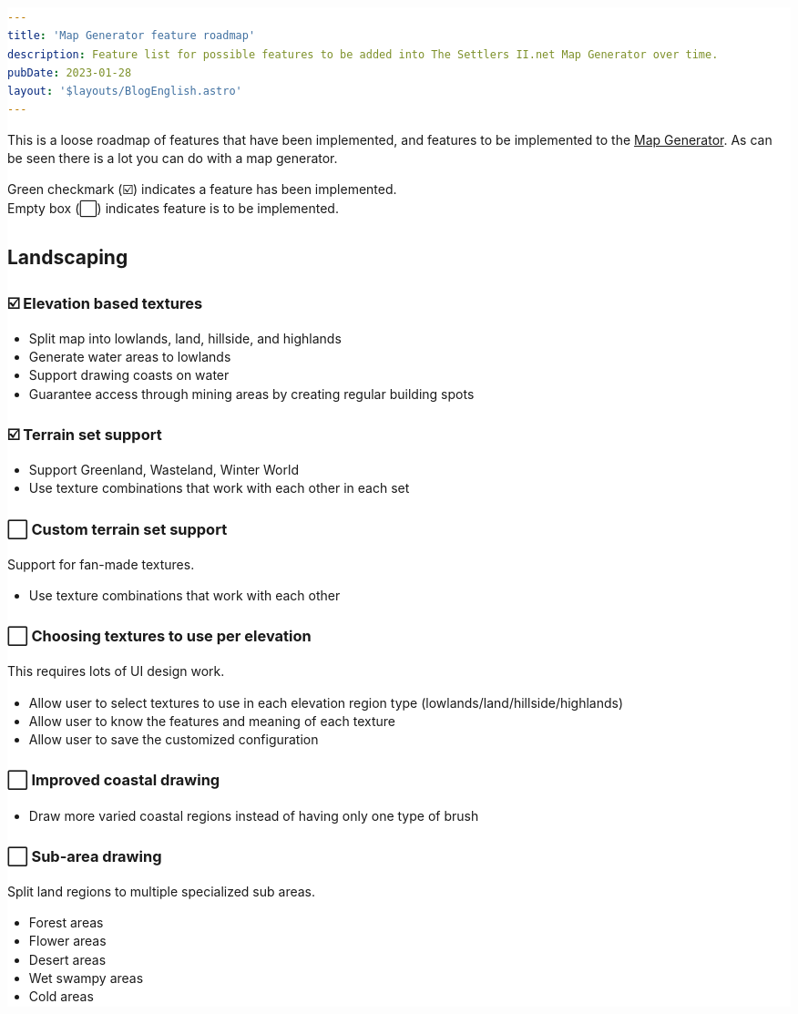 ```yaml
---
title: 'Map Generator feature roadmap'
description: Feature list for possible features to be added into The Settlers II.net Map Generator over time.
pubDate: 2023-01-28
layout: '$layouts/BlogEnglish.astro'
---
```


This is a loose roadmap of features that have been implemented, and features to be implemented to the [Map Generator](/map-generator). As can be seen there is a lot you can do with a map generator.

Green checkmark (☑️) indicates a feature has been implemented.<br />Empty box (⬜) indicates feature is to be implemented.

## Landscaping

### ☑️ Elevation based textures

-   Split map into lowlands, land, hillside, and highlands
-   Generate water areas to lowlands
-   Support drawing coasts on water
-   Guarantee access through mining areas by creating regular building spots

### ☑️ Terrain set support

-   Support Greenland, Wasteland, Winter World
-   Use texture combinations that work with each other in each set

### ⬜ Custom terrain set support

Support for fan-made textures.

-   Use texture combinations that work with each other

### ⬜ Choosing textures to use per elevation

This requires lots of UI design work.

-   Allow user to select textures to use in each elevation region type (lowlands/land/hillside/highlands)
-   Allow user to know the features and meaning of each texture
-   Allow user to save the customized configuration

### ⬜ Improved coastal drawing

-   Draw more varied coastal regions instead of having only one type of brush

### ⬜ Sub-area drawing

Split land regions to multiple specialized sub areas.

- Forest areas
- Flower areas
- Desert areas
- Wet swampy areas
- Cold areas
